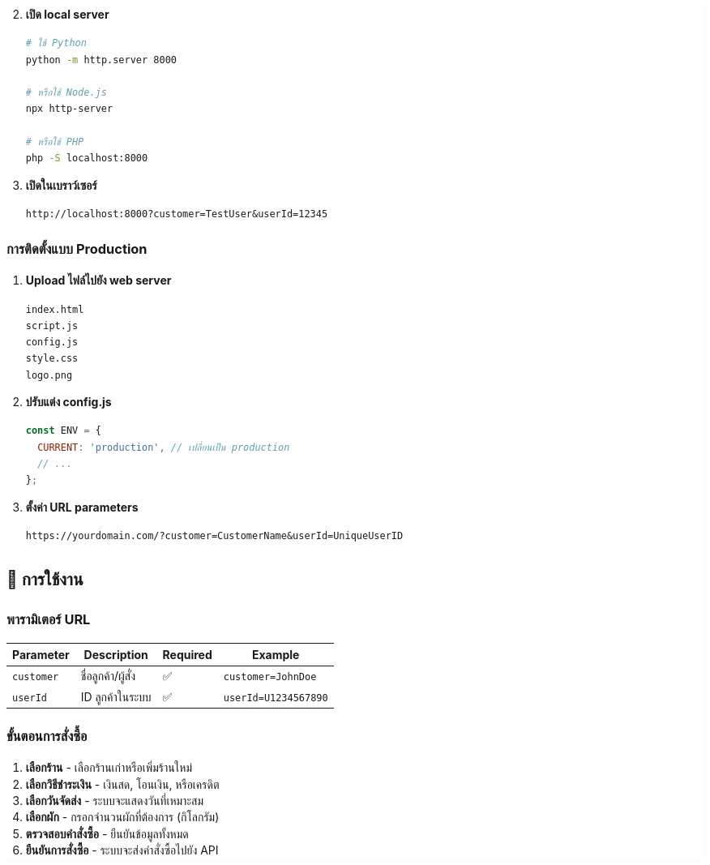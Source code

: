 2. **เปิด local server**
   ```bash
   # ใช้ Python
   python -m http.server 8000

   # หรือใช้ Node.js
   npx http-server

   # หรือใช้ PHP
   php -S localhost:8000
   ```

3. **เปิดในเบราว์เซอร์**
   ```
   http://localhost:8000?customer=TestUser&userId=12345
   ```

### การติดตั้งแบบ Production

1. **Upload ไฟล์ไปยัง web server**
   ```
   index.html
   script.js
   config.js
   style.css
   logo.png
   ```

2. **ปรับแต่ง config.js**
   ```javascript
   const ENV = {
     CURRENT: 'production', // เปลี่ยนเป็น production
     // ...
   };
   ```

3. **ตั้งค่า URL parameters**
   ```
   https://yourdomain.com/?customer=CustomerName&userId=UniqueUserID
   ```

## 📖 การใช้งาน

### พารามิเตอร์ URL
| Parameter | Description | Required | Example |
|-----------|-------------|----------|---------|
| `customer` | ชื่อลูกค้า/ผู้สั่ง | ✅ | `customer=JohnDoe` |
| `userId` | ID ลูกค้าในระบบ | ✅ | `userId=U1234567890` |

### ขั้นตอนการสั่งซื้อ

1. **เลือกร้าน** - เลือกร้านเก่าหรือเพิ่มร้านใหม่
2. **เลือกวิธีชำระเงิน** - เงินสด, โอนเงิน, หรือเครดิต
3. **เลือกวันจัดส่ง** - ระบบจะแสดงวันที่เหมาะสม
4. **เลือกผัก** - กรอกจำนวนผักที่ต้องการ (กิโลกรัม)
5. **ตรวจสอบคำสั่งซื้อ** - ยืนยันข้อมูลทั้งหมด
6. **ยืนยันการสั่งซื้อ** - ระบบจะส่งคำสั่งซื้อไปยัง API
